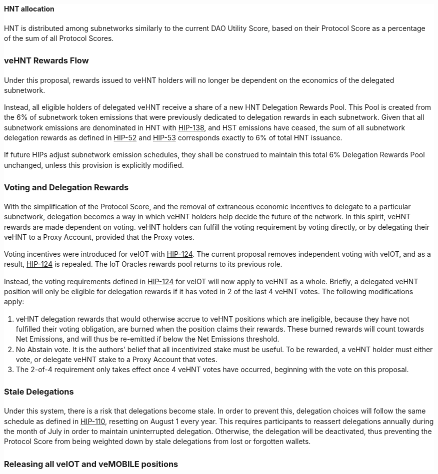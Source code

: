 #### HNT allocation

HNT is distributed among subnetworks similarly to the current DAO Utility Score, based on their Protocol Score as a percentage of the sum of all Protocol Scores.

### veHNT Rewards Flow

Under this proposal, rewards issued to veHNT holders will no longer be dependent on the economics of the delegated subnetwork.

Instead, all eligible holders of delegated veHNT receive a share of a new HNT Delegation Rewards Pool. This Pool is created from the 6% of subnetwork token emissions that were previously dedicated to delegation rewards in each subnetwork. Given that all subnetwork emissions are denominated in HNT with [HIP-138][hip-138], and HST emissions have ceased, the sum of all subnetwork delegation rewards as defined in [HIP-52][hip-52] and [HIP-53][hip-53] corresponds exactly to 6% of total HNT issuance.

If future HIPs adjust subnetwork emission schedules, they shall be construed to maintain this total 6% Delegation Rewards Pool unchanged, unless this provision is explicitly modified.

### Voting and Delegation Rewards

With the simplification of the Protocol Score, and the removal of extraneous economic incentives to delegate to a particular subnetwork, delegation becomes a way in which veHNT holders help decide the future of the network. In this spirit, veHNT rewards are made dependent on voting. veHNT holders can fulfill the voting requirement by voting directly, or by delegating their veHNT to a Proxy Account, provided that the Proxy votes.

Voting incentives were introduced for veIOT with [HIP-124][hip-124]. The current proposal removes independent voting with veIOT, and as a result, [HIP-124][hip-124] is repealed. The IoT Oracles rewards pool returns to its previous role.

Instead, the voting requirements defined in [HIP-124][hip-124] for veIOT will now apply to veHNT as a whole. Briefly, a delegated veHNT position will only be eligible for delegation rewards if it has voted in 2 of the last 4 veHNT votes. The following modifications apply:

1. veHNT delegation rewards that would otherwise accrue to veHNT positions which are ineligible, because they have not fulfilled their voting obligation, are burned when the position claims their rewards. These burned rewards will count towards Net Emissions, and will thus be re-emitted if below the Net Emissions threshold.
2. No Abstain vote. It is the authors’ belief that all incentivized stake must be useful. To be rewarded, a veHNT holder must either vote, or delegate veHNT stake to a Proxy Account that votes.
3. The 2-of-4 requirement only takes effect once 4 veHNT votes have occurred, beginning with the vote on this proposal.

### Stale Delegations

Under this system, there is a risk that delegations become stale. In order to prevent this, delegation choices will follow the same schedule as defined in [HIP-110][hip-110], resetting on August 1 every year. This requires participants to reassert delegations annually during the month of July in order to maintain uninterrupted delegation. Otherwise, the delegation will be deactivated, thus preventing the Protocol Score from being weighted down by stale delegations from lost or forgotten wallets.

### Releasing all veIOT and veMOBILE positions


[hip-51]: ./0051-helium-dao.md
[hip-52]: ./0052-iot-dao.md
[hip-53]: ./0053-mobile-dao.md
[hip-110]: ./0110-proxy-voting.md
[hip-124]: ./0124-securing-iot-governance-through-voting-rewards.md
[hip-136]: ./0136-eliminate-iot-rewards-for-redundant-coverage.md
[hip-138]: ./0138-return-to-hnt.md
[helium-docs]: https://docs.helium.com